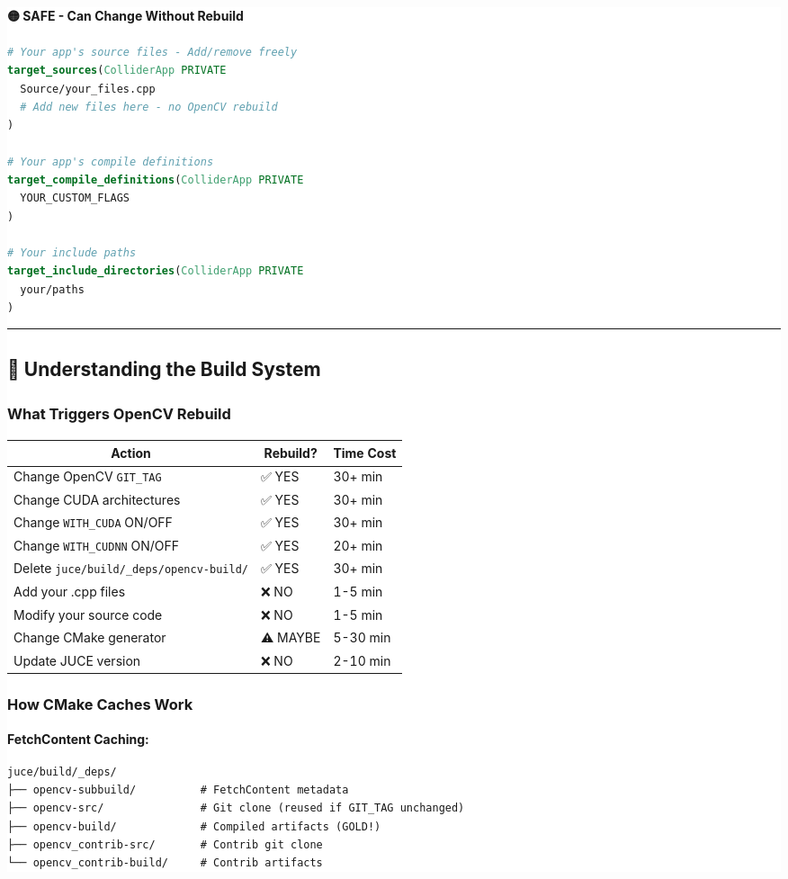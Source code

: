 #### 🟡 SAFE - Can Change Without Rebuild

```cmake
# Your app's source files - Add/remove freely
target_sources(ColliderApp PRIVATE
  Source/your_files.cpp
  # Add new files here - no OpenCV rebuild
)

# Your app's compile definitions
target_compile_definitions(ColliderApp PRIVATE
  YOUR_CUSTOM_FLAGS
)

# Your include paths
target_include_directories(ColliderApp PRIVATE
  your/paths
)
```

---

## 🧠 Understanding the Build System

### What Triggers OpenCV Rebuild

| Action | Rebuild? | Time Cost |
|--------|----------|-----------|
| Change OpenCV `GIT_TAG` | ✅ YES | 30+ min |
| Change CUDA architectures | ✅ YES | 30+ min |
| Change `WITH_CUDA` ON/OFF | ✅ YES | 30+ min |
| Change `WITH_CUDNN` ON/OFF | ✅ YES | 20+ min |
| Delete `juce/build/_deps/opencv-build/` | ✅ YES | 30+ min |
| Add your .cpp files | ❌ NO | 1-5 min |
| Modify your source code | ❌ NO | 1-5 min |
| Change CMake generator | ⚠️ MAYBE | 5-30 min |
| Update JUCE version | ❌ NO | 2-10 min |

### How CMake Caches Work

**FetchContent Caching:**
```
juce/build/_deps/
├── opencv-subbuild/          # FetchContent metadata
├── opencv-src/               # Git clone (reused if GIT_TAG unchanged)
├── opencv-build/             # Compiled artifacts (GOLD!)
├── opencv_contrib-src/       # Contrib git clone
└── opencv_contrib-build/     # Contrib artifacts
```

